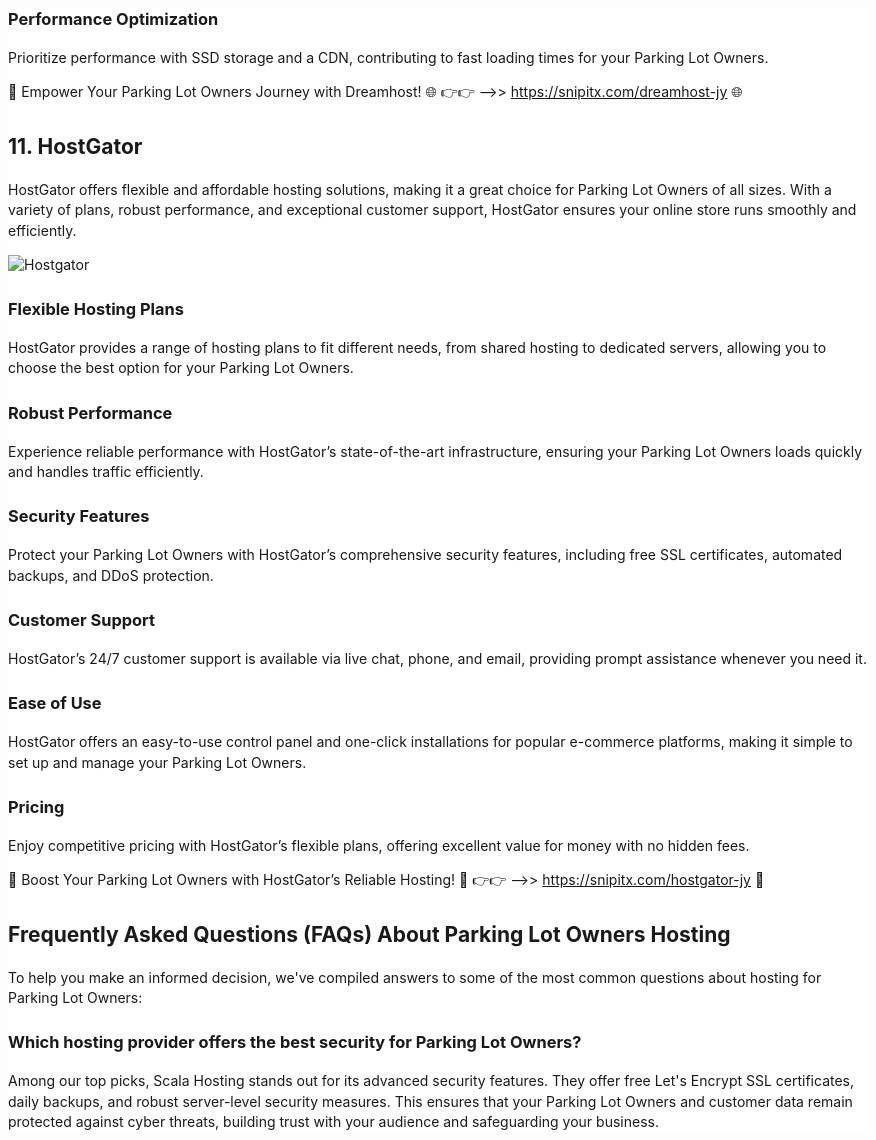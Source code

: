 ### Performance Optimization
Prioritize performance with SSD storage and a CDN, contributing to fast loading times for your Parking Lot Owners.

🚀 Empower Your Parking Lot Owners Journey with Dreamhost! 🌐
👉👉 -->> https://snipitx.com/dreamhost-jy 🌐

## 11. HostGator

HostGator offers flexible and affordable hosting solutions, making it a great choice for Parking Lot Owners of all sizes. With a variety of plans, robust performance, and exceptional customer support, HostGator ensures your online store runs smoothly and efficiently.

![Hostgator](https://i.imgur.com/SNC0dSu.jpeg "Hostgator Hosting")

### Flexible Hosting Plans
HostGator provides a range of hosting plans to fit different needs, from shared hosting to dedicated servers, allowing you to choose the best option for your Parking Lot Owners.

### Robust Performance
Experience reliable performance with HostGator’s state-of-the-art infrastructure, ensuring your Parking Lot Owners loads quickly and handles traffic efficiently.

### Security Features
Protect your Parking Lot Owners with HostGator’s comprehensive security features, including free SSL certificates, automated backups, and DDoS protection.

### Customer Support
HostGator’s 24/7 customer support is available via live chat, phone, and email, providing prompt assistance whenever you need it.

### Ease of Use
HostGator offers an easy-to-use control panel and one-click installations for popular e-commerce platforms, making it simple to set up and manage your Parking Lot Owners.

### Pricing
Enjoy competitive pricing with HostGator’s flexible plans, offering excellent value for money with no hidden fees.

🌟 Boost Your Parking Lot Owners with HostGator’s Reliable Hosting! 🚀
👉👉 -->> https://snipitx.com/hostgator-jy 🚀

## Frequently Asked Questions (FAQs) About Parking Lot Owners Hosting

To help you make an informed decision, we've compiled answers to some of the most common questions about hosting for Parking Lot Owners:

### Which hosting provider offers the best security for Parking Lot Owners? 
Among our top picks, Scala Hosting stands out for its advanced security features. They offer free Let's Encrypt SSL certificates, daily backups, and robust server-level security measures. This ensures that your Parking Lot Owners and customer data remain protected against cyber threats, building trust with your audience and safeguarding your business.
